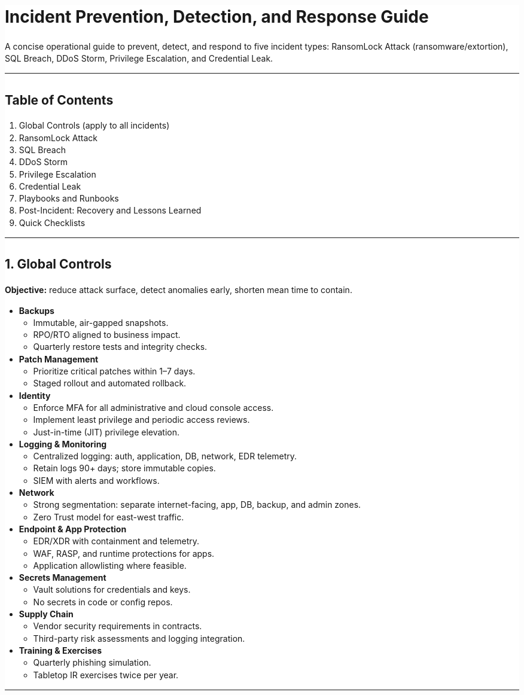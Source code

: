 # Incident Prevention, Detection, and Response Guide
A concise operational guide to prevent, detect, and respond to five incident types:
RansomLock Attack (ransomware/extortion), SQL Breach, DDoS Storm,
Privilege Escalation, and Credential Leak.

---

## Table of Contents
1. Global Controls (apply to all incidents)
2. RansomLock Attack
3. SQL Breach
4. DDoS Storm
5. Privilege Escalation
6. Credential Leak
7. Playbooks and Runbooks
8. Post-Incident: Recovery and Lessons Learned
9. Quick Checklists

---

## 1. Global Controls
**Objective:** reduce attack surface, detect anomalies early, shorten mean time to contain.

- **Backups**
  - Immutable, air-gapped snapshots.
  - RPO/RTO aligned to business impact.
  - Quarterly restore tests and integrity checks.
- **Patch Management**
  - Prioritize critical patches within 1–7 days.
  - Staged rollout and automated rollback.
- **Identity**
  - Enforce MFA for all administrative and cloud console access.
  - Implement least privilege and periodic access reviews.
  - Just-in-time (JIT) privilege elevation.
- **Logging & Monitoring**
  - Centralized logging: auth, application, DB, network, EDR telemetry.
  - Retain logs 90+ days; store immutable copies.
  - SIEM with alerts and workflows.
- **Network**
  - Strong segmentation: separate internet-facing, app, DB, backup, and admin zones.
  - Zero Trust model for east-west traffic.
- **Endpoint & App Protection**
  - EDR/XDR with containment and telemetry.
  - WAF, RASP, and runtime protections for apps.
  - Application allowlisting where feasible.
- **Secrets Management**
  - Vault solutions for credentials and keys.
  - No secrets in code or config repos.
- **Supply Chain**
  - Vendor security requirements in contracts.
  - Third-party risk assessments and logging integration.
- **Training & Exercises**
  - Quarterly phishing simulation.
  - Tabletop IR exercises twice per year.

---